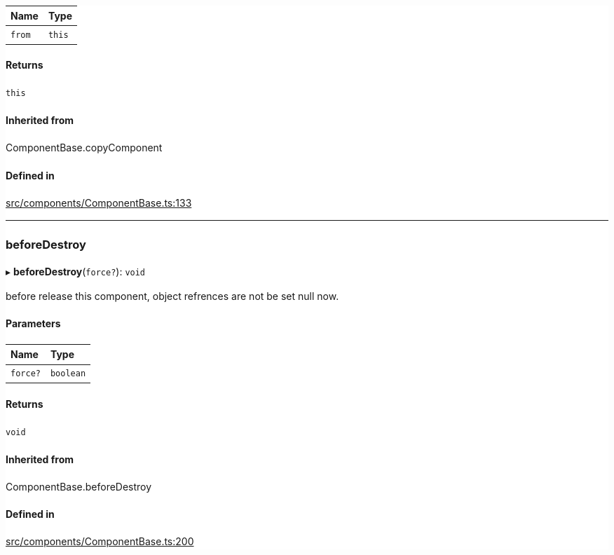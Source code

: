 | Name | Type |
| :------ | :------ |
| `from` | `this` |

#### Returns

`this`

#### Inherited from

ComponentBase.copyComponent

#### Defined in

[src/components/ComponentBase.ts:133](https://github.com/Orillusion/orillusion/blob/main/src/components/ComponentBase.ts#L133)

___

### beforeDestroy

▸ **beforeDestroy**(`force?`): `void`

before release this component, object refrences are not be set null now.

#### Parameters

| Name | Type |
| :------ | :------ |
| `force?` | `boolean` |

#### Returns

`void`

#### Inherited from

ComponentBase.beforeDestroy

#### Defined in

[src/components/ComponentBase.ts:200](https://github.com/Orillusion/orillusion/blob/main/src/components/ComponentBase.ts#L200)
